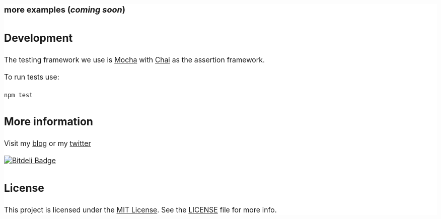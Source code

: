 ### more examples (_coming soon_)

## Development

The testing framework we use is [Mocha](https://github.com/mochajs/mocha) with [Chai](https://github.com/chaijs/chai) as the assertion framework.

To run tests use:

```shell
npm test
```

## More information

Visit my [blog](http://webservices20.blogspot.com/) or my [twitter](http://twitter.com/#!/YaronNaveh)

[![Bitdeli Badge](https://d2weczhvl823v0.cloudfront.net/yaronn/xml-crypto/trend.png)](https://bitdeli.com/free "Bitdeli Badge")

## License

This project is licensed under the [MIT License](http://opensource.org/licenses/MIT). See the [LICENSE](LICENSE) file for more info.
